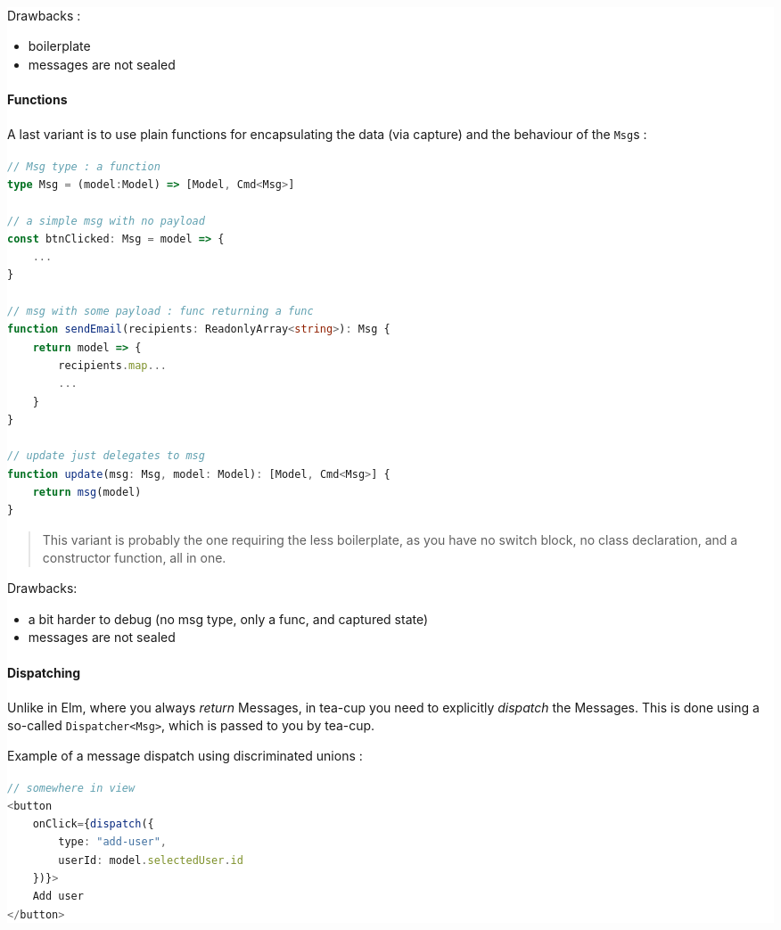 Drawbacks : 
* boilerplate
* messages are not sealed


#### Functions

A last variant is to use plain functions for encapsulating the data (via capture) and 
the behaviour of the `Msg`s :

```typescript jsx
// Msg type : a function
type Msg = (model:Model) => [Model, Cmd<Msg>]

// a simple msg with no payload
const btnClicked: Msg = model => {
    ...
}

// msg with some payload : func returning a func
function sendEmail(recipients: ReadonlyArray<string>): Msg {
    return model => {
        recipients.map...
        ...
    }
} 

// update just delegates to msg 
function update(msg: Msg, model: Model): [Model, Cmd<Msg>] {
    return msg(model)
}
```
    
> This variant is probably the one requiring the less boilerplate, as 
you have no switch block, no class declaration, and a constructor function, all in one.

Drawbacks:
* a bit harder to debug (no msg type, only a func, and captured state)
* messages are not sealed     

#### Dispatching

Unlike in Elm, where you always _return_ Messages, in tea-cup you need to 
explicitly _dispatch_ the Messages. This is done using a so-called `Dispatcher<Msg>`, 
which is passed to you by tea-cup.

Example of a message dispatch using discriminated unions :

```typescript jsx
// somewhere in view
<button 
    onClick={dispatch({
        type: "add-user", 
        userId: model.selectedUser.id
    })}>
    Add user
</button>
```
         